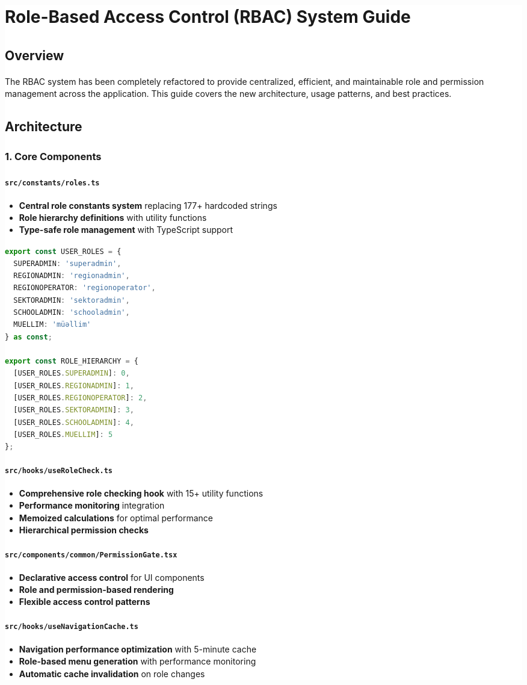 # Role-Based Access Control (RBAC) System Guide

## Overview

The RBAC system has been completely refactored to provide centralized, efficient, and maintainable role and permission management across the application. This guide covers the new architecture, usage patterns, and best practices.

## Architecture

### 1. Core Components

#### `src/constants/roles.ts`
- **Central role constants system** replacing 177+ hardcoded strings
- **Role hierarchy definitions** with utility functions
- **Type-safe role management** with TypeScript support

```typescript
export const USER_ROLES = {
  SUPERADMIN: 'superadmin',
  REGIONADMIN: 'regionadmin',
  REGIONOPERATOR: 'regionoperator',
  SEKTORADMIN: 'sektoradmin',
  SCHOOLADMIN: 'schooladmin',
  MUELLIM: 'müəllim'
} as const;

export const ROLE_HIERARCHY = {
  [USER_ROLES.SUPERADMIN]: 0,
  [USER_ROLES.REGIONADMIN]: 1,
  [USER_ROLES.REGIONOPERATOR]: 2,
  [USER_ROLES.SEKTORADMIN]: 3,
  [USER_ROLES.SCHOOLADMIN]: 4,
  [USER_ROLES.MUELLIM]: 5
};
```

#### `src/hooks/useRoleCheck.ts`
- **Comprehensive role checking hook** with 15+ utility functions
- **Performance monitoring** integration
- **Memoized calculations** for optimal performance
- **Hierarchical permission checks**

#### `src/components/common/PermissionGate.tsx`
- **Declarative access control** for UI components
- **Role and permission-based rendering**
- **Flexible access control patterns**

#### `src/hooks/useNavigationCache.ts`
- **Navigation performance optimization** with 5-minute cache
- **Role-based menu generation** with performance monitoring
- **Automatic cache invalidation** on role changes
